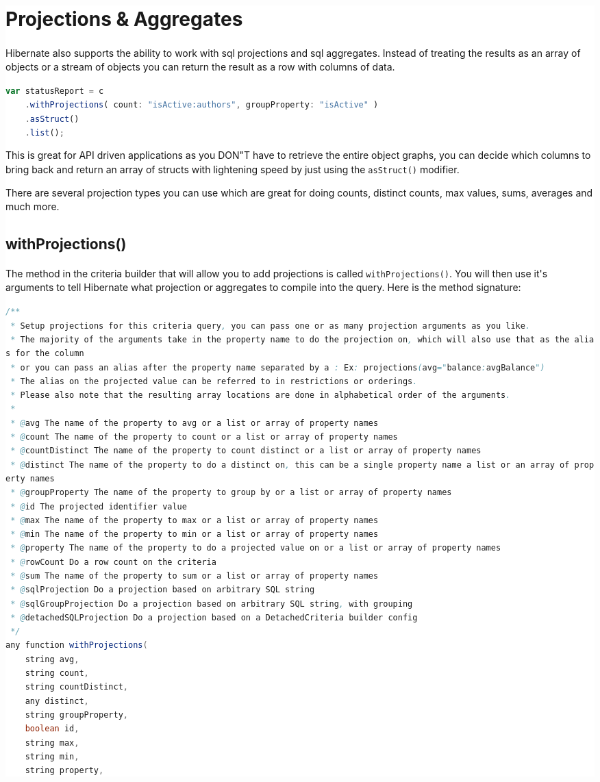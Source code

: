 # Projections & Aggregates

Hibernate also supports the ability to work with sql projections and sql aggregates.  Instead of treating the results as an array of objects or a stream of objects you can return the result as a row with columns of data.

```javascript
var statusReport = c
    .withProjections( count: "isActive:authors", groupProperty: "isActive" )
    .asStruct()
    .list();
```

This is great for API driven applications as you DON"T have to retrieve the entire object graphs, you can decide which columns to bring back and return an array of structs with lightening speed by just using the `asStruct()` modifier.

There are several projection types you can use which are great for doing counts, distinct counts, max values, sums, averages and much more.&#x20;

## withProjections()

The method in the criteria builder that will allow you to add projections is called `withProjections()`.  You will then use it's arguments to tell Hibernate what projection or aggregates to compile into the query.  Here is the method signature:

```java
/**
 * Setup projections for this criteria query, you can pass one or as many projection arguments as you like.
 * The majority of the arguments take in the property name to do the projection on, which will also use that as the alias for the column
 * or you can pass an alias after the property name separated by a : Ex: projections(avg="balance:avgBalance")
 * The alias on the projected value can be referred to in restrictions or orderings.
 * Please also note that the resulting array locations are done in alphabetical order of the arguments.
 *
 * @avg The name of the property to avg or a list or array of property names
 * @count The name of the property to count or a list or array of property names
 * @countDistinct The name of the property to count distinct or a list or array of property names
 * @distinct The name of the property to do a distinct on, this can be a single property name a list or an array of property names
 * @groupProperty The name of the property to group by or a list or array of property names
 * @id The projected identifier value
 * @max The name of the property to max or a list or array of property names
 * @min The name of the property to min or a list or array of property names
 * @property The name of the property to do a projected value on or a list or array of property names
 * @rowCount Do a row count on the criteria
 * @sum The name of the property to sum or a list or array of property names
 * @sqlProjection Do a projection based on arbitrary SQL string
 * @sqlGroupProjection Do a projection based on arbitrary SQL string, with grouping
 * @detachedSQLProjection Do a projection based on a DetachedCriteria builder config
 */
any function withProjections(
	string avg,
	string count,
	string countDistinct,
	any distinct,
	string groupProperty,
	boolean id,
	string max,
	string min,
	string property,
```
